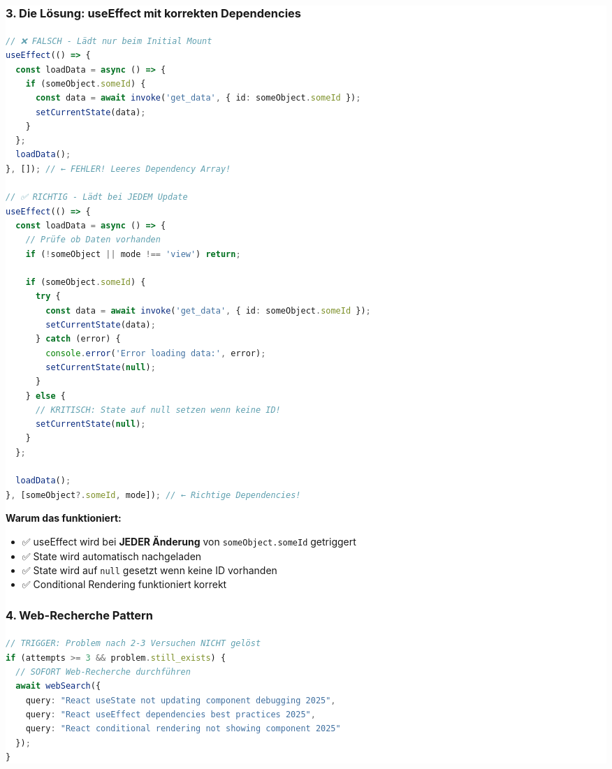 ```typescript
```

### 3. **Die Lösung: useEffect mit korrekten Dependencies**

```typescript
// ❌ FALSCH - Lädt nur beim Initial Mount
useEffect(() => {
  const loadData = async () => {
    if (someObject.someId) {
      const data = await invoke('get_data', { id: someObject.someId });
      setCurrentState(data);
    }
  };
  loadData();
}, []); // ← FEHLER! Leeres Dependency Array!

// ✅ RICHTIG - Lädt bei JEDEM Update
useEffect(() => {
  const loadData = async () => {
    // Prüfe ob Daten vorhanden
    if (!someObject || mode !== 'view') return;

    if (someObject.someId) {
      try {
        const data = await invoke('get_data', { id: someObject.someId });
        setCurrentState(data);
      } catch (error) {
        console.error('Error loading data:', error);
        setCurrentState(null);
      }
    } else {
      // KRITISCH: State auf null setzen wenn keine ID!
      setCurrentState(null);
    }
  };

  loadData();
}, [someObject?.someId, mode]); // ← Richtige Dependencies!
```

**Warum das funktioniert:**
- ✅ useEffect wird bei **JEDER Änderung** von `someObject.someId` getriggert
- ✅ State wird automatisch nachgeladen
- ✅ State wird auf `null` gesetzt wenn keine ID vorhanden
- ✅ Conditional Rendering funktioniert korrekt

### 4. **Web-Recherche Pattern**

```typescript
// TRIGGER: Problem nach 2-3 Versuchen NICHT gelöst
if (attempts >= 3 && problem.still_exists) {
  // SOFORT Web-Recherche durchführen
  await webSearch({
    query: "React useState not updating component debugging 2025",
    query: "React useEffect dependencies best practices 2025",
    query: "React conditional rendering not showing component 2025"
  });
}
```
